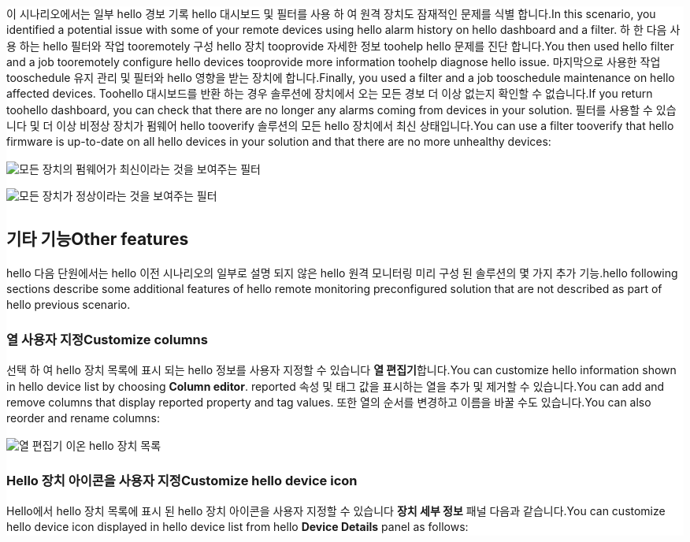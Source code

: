 <span data-ttu-id="4778d-222">이 시나리오에서는 일부 hello 경보 기록 hello 대시보드 및 필터를 사용 하 여 원격 장치도 잠재적인 문제를 식별 합니다.</span><span class="sxs-lookup"><span data-stu-id="4778d-222">In this scenario, you identified a potential issue with some of your remote devices using hello alarm history on hello dashboard and a filter.</span></span> <span data-ttu-id="4778d-223">하 한 다음 사용 하는 hello 필터와 작업 tooremotely 구성 hello 장치 tooprovide 자세한 정보 toohelp hello 문제를 진단 합니다.</span><span class="sxs-lookup"><span data-stu-id="4778d-223">You then used hello filter and a job tooremotely configure hello devices tooprovide more information toohelp diagnose hello issue.</span></span> <span data-ttu-id="4778d-224">마지막으로 사용한 작업 tooschedule 유지 관리 및 필터와 hello 영향을 받는 장치에 합니다.</span><span class="sxs-lookup"><span data-stu-id="4778d-224">Finally, you used a filter and a job tooschedule maintenance on hello affected devices.</span></span> <span data-ttu-id="4778d-225">Toohello 대시보드를 반환 하는 경우 솔루션에 장치에서 오는 모든 경보 더 이상 없는지 확인할 수 없습니다.</span><span class="sxs-lookup"><span data-stu-id="4778d-225">If you return toohello dashboard, you can check that there are no longer any alarms coming from devices in your solution.</span></span> <span data-ttu-id="4778d-226">필터를 사용할 수 있습니다 및 더 이상 비정상 장치가 펌웨어 hello tooverify 솔루션의 모든 hello 장치에서 최신 상태입니다.</span><span class="sxs-lookup"><span data-stu-id="4778d-226">You can use a filter tooverify that hello firmware is up-to-date on all hello devices in your solution and that there are no more unhealthy devices:</span></span>

![모든 장치의 펌웨어가 최신이라는 것을 보여주는 필터][img-updated]

![모든 장치가 정상이라는 것을 보여주는 필터][img-healthy]

## <a name="other-features"></a><span data-ttu-id="4778d-229">기타 기능</span><span class="sxs-lookup"><span data-stu-id="4778d-229">Other features</span></span>

<span data-ttu-id="4778d-230">hello 다음 단원에서는 hello 이전 시나리오의 일부로 설명 되지 않은 hello 원격 모니터링 미리 구성 된 솔루션의 몇 가지 추가 기능.</span><span class="sxs-lookup"><span data-stu-id="4778d-230">hello following sections describe some additional features of hello remote monitoring preconfigured solution that are not described as part of hello previous scenario.</span></span>

### <a name="customize-columns"></a><span data-ttu-id="4778d-231">열 사용자 지정</span><span class="sxs-lookup"><span data-stu-id="4778d-231">Customize columns</span></span>

<span data-ttu-id="4778d-232">선택 하 여 hello 장치 목록에 표시 되는 hello 정보를 사용자 지정할 수 있습니다 **열 편집기**합니다.</span><span class="sxs-lookup"><span data-stu-id="4778d-232">You can customize hello information shown in hello device list by choosing **Column editor**.</span></span> <span data-ttu-id="4778d-233">reported 속성 및 태그 값을 표시하는 열을 추가 및 제거할 수 있습니다.</span><span class="sxs-lookup"><span data-stu-id="4778d-233">You can add and remove columns that display reported property and tag values.</span></span> <span data-ttu-id="4778d-234">또한 열의 순서를 변경하고 이름을 바꿀 수도 있습니다.</span><span class="sxs-lookup"><span data-stu-id="4778d-234">You can also reorder and rename columns:</span></span>

   ![열 편집기 이온 hello 장치 목록][img-columneditor]

### <a name="customize-hello-device-icon"></a><span data-ttu-id="4778d-236">Hello 장치 아이콘을 사용자 지정</span><span class="sxs-lookup"><span data-stu-id="4778d-236">Customize hello device icon</span></span>

<span data-ttu-id="4778d-237">Hello에서 hello 장치 목록에 표시 된 hello 장치 아이콘을 사용자 지정할 수 있습니다 **장치 세부 정보** 패널 다음과 같습니다.</span><span class="sxs-lookup"><span data-stu-id="4778d-237">You can customize hello device icon displayed in hello device list from hello **Device Details** panel as follows:</span></span>


[img-launch-solution]: media/iot-suite-getstarted-preconfigured-solutions/launch.png
[img-dashboard]: media/iot-suite-getstarted-preconfigured-solutions/dashboard.png
[img-menu]: media/iot-suite-getstarted-preconfigured-solutions/menu.png
[img-devicelist]: media/iot-suite-getstarted-preconfigured-solutions/devicelist.png
[img-alarms]: media/iot-suite-getstarted-preconfigured-solutions/alarms.png
[img-devicedetails]: media/iot-suite-getstarted-preconfigured-solutions/devicedetails.png
[img-devicecommands]: media/iot-suite-getstarted-preconfigured-solutions/devicecommands.png
[img-pingcommand]: media/iot-suite-getstarted-preconfigured-solutions/pingcommand.png
[img-adddevice]: media/iot-suite-getstarted-preconfigured-solutions/adddevice.png
[img-addnew]: media/iot-suite-getstarted-preconfigured-solutions/addnew.png
[img-definedevice]: media/iot-suite-getstarted-preconfigured-solutions/definedevice.png
[img-runningnew]: media/iot-suite-getstarted-preconfigured-solutions/runningnew.png
[img-runningnew-2]: media/iot-suite-getstarted-preconfigured-solutions/runningnew2.png
[img-rules]: media/iot-suite-getstarted-preconfigured-solutions/rules.png
[img-adddevicerule]: media/iot-suite-getstarted-preconfigured-solutions/addrule.png
[img-adddevicerule2]: media/iot-suite-getstarted-preconfigured-solutions/addrule2.png
[img-adddevicerule3]: media/iot-suite-getstarted-preconfigured-solutions/addrule3.png
[img-adddevicerule4]: media/iot-suite-getstarted-preconfigured-solutions/addrule4.png
[img-actions]: media/iot-suite-getstarted-preconfigured-solutions/actions.png
[img-portal]: media/iot-suite-getstarted-preconfigured-solutions/portal.png
[img-disable]: media/iot-suite-getstarted-preconfigured-solutions/solutionportal_08.png
[img-columneditor]: media/iot-suite-getstarted-preconfigured-solutions/columneditor.png
[img-startimageedit]: media/iot-suite-getstarted-preconfigured-solutions/imagedit1.png
[img-imageedit]: media/iot-suite-getstarted-preconfigured-solutions/imagedit2.png
[img-editfiltericon]: media/iot-suite-getstarted-preconfigured-solutions/editfiltericon.png
[img-filtereditor]: media/iot-suite-getstarted-preconfigured-solutions/filtereditor.png
[img-filterelist]: media/iot-suite-getstarted-preconfigured-solutions/filteredlist.png
[img-savefilter]: media/iot-suite-getstarted-preconfigured-solutions/savefilter.png
[img-openfilter]:  media/iot-suite-getstarted-preconfigured-solutions/openfilter.png
[img-unhealthy-filter]: media/iot-suite-getstarted-preconfigured-solutions/unhealthyfilter.png
[img-filtered-unhealthy-list]: media/iot-suite-getstarted-preconfigured-solutions/unhealthylist.png
[img-change-interval]: media/iot-suite-getstarted-preconfigured-solutions/changeinterval.png
[img-old-firmware]: media/iot-suite-getstarted-preconfigured-solutions/noticeold.png
[img-old-filter]: media/iot-suite-getstarted-preconfigured-solutions/oldfilter.png
[img-filtered-old-list]: media/iot-suite-getstarted-preconfigured-solutions/oldlist.png
[img-method-update]: media/iot-suite-getstarted-preconfigured-solutions/methodupdate.png
[img-update-1]: media/iot-suite-getstarted-preconfigured-solutions/jobupdate1.png
[img-update-2]: media/iot-suite-getstarted-preconfigured-solutions/jobupdate2.png
[img-update-3]: media/iot-suite-getstarted-preconfigured-solutions/jobupdate3.png
[img-updated]: media/iot-suite-getstarted-preconfigured-solutions/updated.png
[img-healthy]: media/iot-suite-getstarted-preconfigured-solutions/healthy.png
[lnk_free_trial]: http://azure.microsoft.com/pricing/free-trial/
[lnk-preconfigured-solutions]: iot-suite-what-are-preconfigured-solutions.md
[lnk-azureiotsuite]: https://www.azureiotsuite.com
[lnk-logic-apps]: https://azure.microsoft.com/documentation/services/app-service/logic/
[lnk-portal]: http://portal.azure.com/
[lnk-rmgithub]: https://github.com/Azure/azure-iot-remote-monitoring
[lnk-logicapptutorial]: iot-suite-logic-apps-tutorial.md
[lnk-rm-walkthrough]: iot-suite-remote-monitoring-sample-walkthrough.md
[lnk-connect-rm]: iot-suite-connecting-devices.md
[lnk-permissions]: iot-suite-permissions.md
[lnk-c2d-guidance]: ../iot-hub/iot-hub-devguide-c2d-guidance.md
[lnk-faq]: iot-suite-faq.md